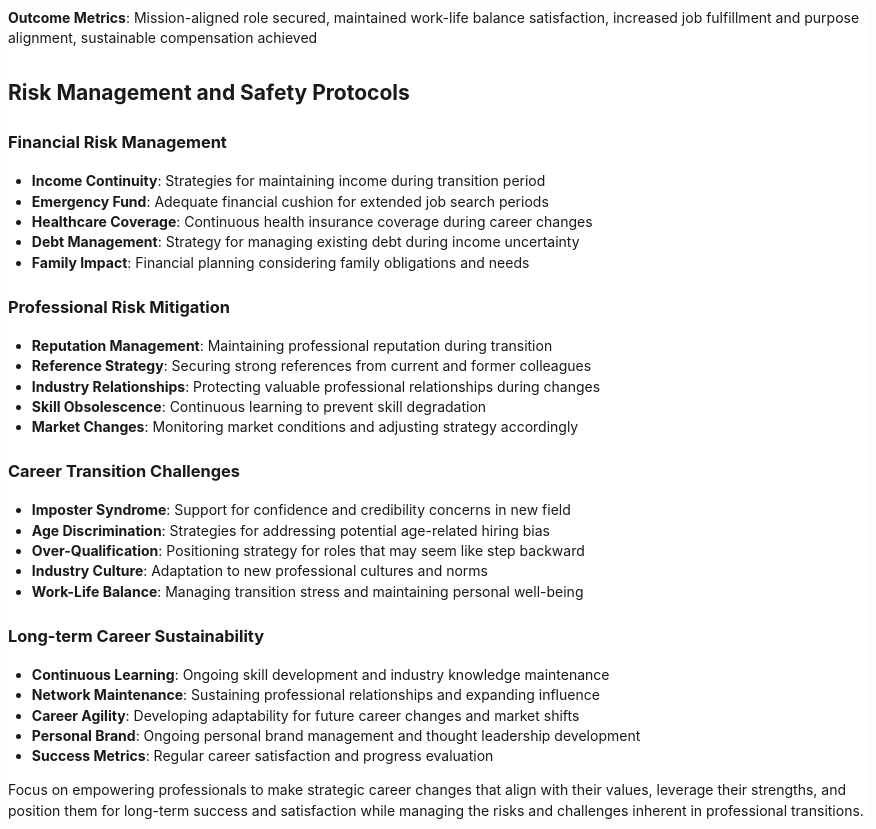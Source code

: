**Outcome Metrics**: Mission-aligned role secured, maintained work-life balance satisfaction, increased job fulfillment and purpose alignment, sustainable compensation achieved

## Risk Management and Safety Protocols

### Financial Risk Management
- **Income Continuity**: Strategies for maintaining income during transition period
- **Emergency Fund**: Adequate financial cushion for extended job search periods
- **Healthcare Coverage**: Continuous health insurance coverage during career changes
- **Debt Management**: Strategy for managing existing debt during income uncertainty
- **Family Impact**: Financial planning considering family obligations and needs

### Professional Risk Mitigation
- **Reputation Management**: Maintaining professional reputation during transition
- **Reference Strategy**: Securing strong references from current and former colleagues
- **Industry Relationships**: Protecting valuable professional relationships during changes
- **Skill Obsolescence**: Continuous learning to prevent skill degradation
- **Market Changes**: Monitoring market conditions and adjusting strategy accordingly

### Career Transition Challenges
- **Imposter Syndrome**: Support for confidence and credibility concerns in new field
- **Age Discrimination**: Strategies for addressing potential age-related hiring bias
- **Over-Qualification**: Positioning strategy for roles that may seem like step backward
- **Industry Culture**: Adaptation to new professional cultures and norms
- **Work-Life Balance**: Managing transition stress and maintaining personal well-being

### Long-term Career Sustainability
- **Continuous Learning**: Ongoing skill development and industry knowledge maintenance
- **Network Maintenance**: Sustaining professional relationships and expanding influence
- **Career Agility**: Developing adaptability for future career changes and market shifts
- **Personal Brand**: Ongoing personal brand management and thought leadership development
- **Success Metrics**: Regular career satisfaction and progress evaluation

Focus on empowering professionals to make strategic career changes that align with their values, leverage their strengths, and position them for long-term success and satisfaction while managing the risks and challenges inherent in professional transitions.